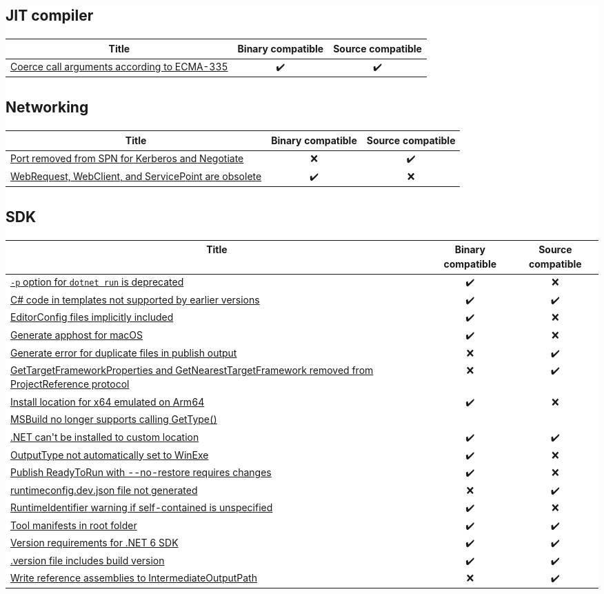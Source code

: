 ## JIT compiler

| Title | Binary compatible | Source compatible |
| - | :-: | :-: |
| [Coerce call arguments according to ECMA-335](jit/6.0/coerce-call-arguments-ecma-335.md) | ✔️ | ✔️ |

## Networking

| Title | Binary compatible | Source compatible |
| - | :-: | :-: |
| [Port removed from SPN for Kerberos and Negotiate](networking/6.0/httpclient-port-lookup.md) | ❌ | ✔️ |
| [WebRequest, WebClient, and ServicePoint are obsolete](networking/6.0/webrequest-deprecated.md) | ✔️ | ❌ |

## SDK

| Title | Binary compatible | Source compatible |
| - | :-: | :-: |
| [`-p` option for `dotnet run` is deprecated](sdk/6.0/deprecate-p-option-dotnet-run.md) | ✔️ | ❌ |
| [C# code in templates not supported by earlier versions](sdk/6.0/csharp-template-code.md) | ✔️ | ✔️ |
| [EditorConfig files implicitly included](sdk/6.0/editorconfig-additional-files.md) | ✔️ | ❌ |
| [Generate apphost for macOS](sdk/6.0/apphost-generated-for-macos.md) | ✔️ | ❌ |
| [Generate error for duplicate files in publish output](sdk/6.0/duplicate-files-in-output.md) | ❌ | ✔️ |
| [GetTargetFrameworkProperties and GetNearestTargetFramework removed from ProjectReference protocol](sdk/6.0/gettargetframeworkproperties-and-getnearesttargetframework-removed.md) | ❌ | ✔️ |
| [Install location for x64 emulated on Arm64](sdk/6.0/path-x64-emulated.md) | ✔️ | ❌ |
| [MSBuild no longer supports calling GetType()](sdk/6.0/calling-gettype-property-functions.md) | | |
| [.NET can't be installed to custom location](sdk/6.0/install-location.md) | ✔️ | ✔️ |
| [OutputType not automatically set to WinExe](sdk/6.0/outputtype-not-set-automatically.md) | ✔️ | ❌ |
| [Publish ReadyToRun with --no-restore requires changes](sdk/6.0/publish-readytorun-requires-restore-change.md) | ✔️ | ❌ |
| [runtimeconfig.dev.json file not generated](sdk/6.0/runtimeconfigdev-file.md) | ❌ | ✔️ |
| [RuntimeIdentifier warning if self-contained is unspecified](sdk/6.0/runtimeidentifier-self-contained.md) | ✔️ | ❌ |
| [Tool manifests in root folder](sdk/7.0/manifest-search.md) | ✔️ | ✔️ |
| [Version requirements for .NET 6 SDK](sdk/6.0/vs-msbuild-version.md) | ✔️ | ✔️ |
| [.version file includes build version](sdk/6.0/version-file-entries.md) | ✔️ | ✔️ |
| [Write reference assemblies to IntermediateOutputPath](sdk/6.0/write-reference-assemblies-to-obj.md) | ❌ | ✔️ |
